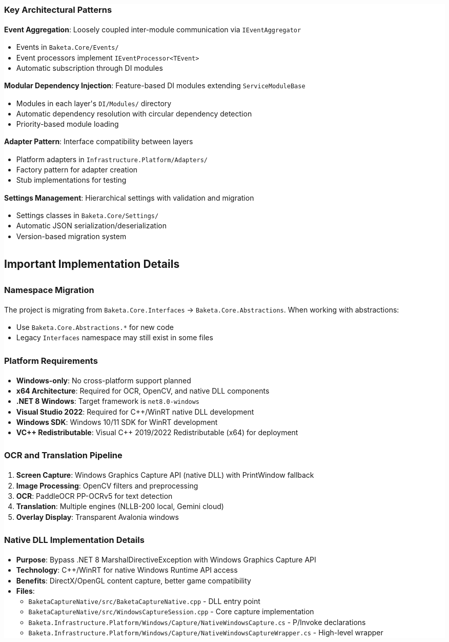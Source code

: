 ### Key Architectural Patterns

**Event Aggregation**: Loosely coupled inter-module communication via `IEventAggregator`
- Events in `Baketa.Core/Events/`
- Event processors implement `IEventProcessor<TEvent>`
- Automatic subscription through DI modules

**Modular Dependency Injection**: Feature-based DI modules extending `ServiceModuleBase`
- Modules in each layer's `DI/Modules/` directory
- Automatic dependency resolution with circular dependency detection
- Priority-based module loading

**Adapter Pattern**: Interface compatibility between layers
- Platform adapters in `Infrastructure.Platform/Adapters/`
- Factory pattern for adapter creation
- Stub implementations for testing

**Settings Management**: Hierarchical settings with validation and migration
- Settings classes in `Baketa.Core/Settings/`
- Automatic JSON serialization/deserialization
- Version-based migration system

## Important Implementation Details

### Namespace Migration
The project is migrating from `Baketa.Core.Interfaces` → `Baketa.Core.Abstractions`. When working with abstractions:
- Use `Baketa.Core.Abstractions.*` for new code
- Legacy `Interfaces` namespace may still exist in some files

### Platform Requirements
- **Windows-only**: No cross-platform support planned
- **x64 Architecture**: Required for OCR, OpenCV, and native DLL components
- **.NET 8 Windows**: Target framework is `net8.0-windows`
- **Visual Studio 2022**: Required for C++/WinRT native DLL development
- **Windows SDK**: Windows 10/11 SDK for WinRT development
- **VC++ Redistributable**: Visual C++ 2019/2022 Redistributable (x64) for deployment

### OCR and Translation Pipeline
1. **Screen Capture**: Windows Graphics Capture API (native DLL) with PrintWindow fallback
2. **Image Processing**: OpenCV filters and preprocessing
3. **OCR**: PaddleOCR PP-OCRv5 for text detection
4. **Translation**: Multiple engines (NLLB-200 local, Gemini cloud)
5. **Overlay Display**: Transparent Avalonia windows

### Native DLL Implementation Details
- **Purpose**: Bypass .NET 8 MarshalDirectiveException with Windows Graphics Capture API
- **Technology**: C++/WinRT for native Windows Runtime API access
- **Benefits**: DirectX/OpenGL content capture, better game compatibility
- **Files**: 
  - `BaketaCaptureNative/src/BaketaCaptureNative.cpp` - DLL entry point
  - `BaketaCaptureNative/src/WindowsCaptureSession.cpp` - Core capture implementation
  - `Baketa.Infrastructure.Platform/Windows/Capture/NativeWindowsCapture.cs` - P/Invoke declarations
  - `Baketa.Infrastructure.Platform/Windows/Capture/NativeWindowsCaptureWrapper.cs` - High-level wrapper
